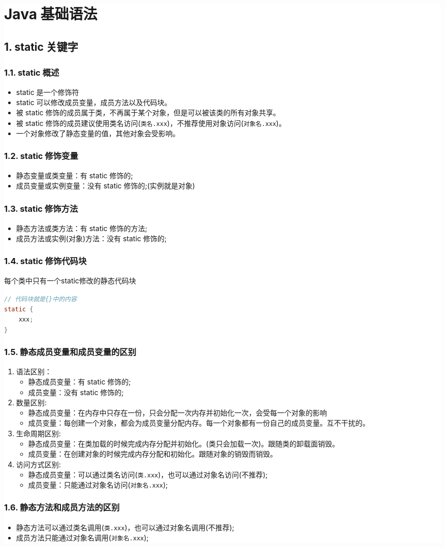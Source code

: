 # Java 基础语法

## 1. static 关键字

### 1.1. static 概述

- static 是一个修饰符
- static 可以修改成员变量，成员方法以及代码块。
- 被 static 修饰的成员属于类，不再属于某个对象，但是可以被该类的所有对象共享。
- 被 static 修饰的成员建议使用类名访问(`类名.xxx`)，不推荐使用对象访问(`对象名.xxx`)。
- 一个对象修改了静态变量的值，其他对象会受影响。

### 1.2. static 修饰变量

- 静态变量或类变量：有 static 修饰的;
- 成员变量或实例变量：没有 static 修饰的;(实例就是对象)

### 1.3. static 修饰方法

- 静态方法或类方法：有 static 修饰的方法;
- 成员方法或实例(对象)方法：没有 static 修饰的;

### 1.4. static 修饰代码块

每个类中只有一个static修改的静态代码块

```java
// 代码块就是{}中的内容
static {
    xxx;
}
```

### 1.5. 静态成员变量和成员变量的区别

1. 语法区别：
	- 静态成员变量：有 static 修饰的;
	- 成员变量：没有 static 修饰的;
2. 数量区别:
	- 静态成员变量：在内存中只存在一份，只会分配一次内存并初始化一次，会受每一个对象的影响
	- 成员变量：每创建一个对象，都会为成员变量分配内存。每一个对象都有一份自己的成员变量。互不干扰的。
3. 生命周期区别:
	- 静态成员变量：在类加载的时候完成内存分配并初始化。(类只会加载一次)。跟随类的卸载面销毁。
	- 成员变量：在创建对象的时候完成内存分配和初始化。跟随对象的销毁而销毁。
4. 访问方式区别:
	- 静态成员变量：可以通过类名访问(`类.xxx`)，也可以通过对象名访问(不推荐);
	- 成员变量：只能通过对象名访问(`对象名.xxx`);

### 1.6. 静态方法和成员方法的区别

- 静态方法可以通过类名调用(`类.xxx`)，也可以通过对象名调用(不推荐);
- 成员方法只能通过对象名调用(`对象名.xxx`);

